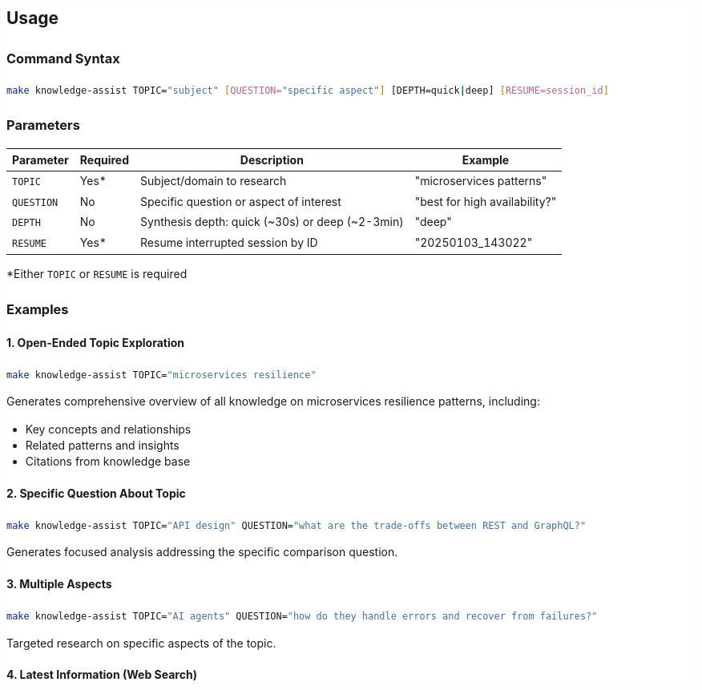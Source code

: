 ## Usage

### Command Syntax

```bash
make knowledge-assist TOPIC="subject" [QUESTION="specific aspect"] [DEPTH=quick|deep] [RESUME=session_id]
```

### Parameters

| Parameter  | Required | Description                                             | Example                       |
| ---------- | -------- | ------------------------------------------------------- | ----------------------------- |
| `TOPIC`    | Yes*     | Subject/domain to research                              | "microservices patterns"      |
| `QUESTION` | No       | Specific question or aspect of interest                 | "best for high availability?" |
| `DEPTH`    | No       | Synthesis depth: quick (~30s) or deep (~2-3min)        | "deep"                        |
| `RESUME`   | Yes*     | Resume interrupted session by ID                        | "20250103_143022"             |

*Either `TOPIC` or `RESUME` is required

### Examples

#### 1. Open-Ended Topic Exploration

```bash
make knowledge-assist TOPIC="microservices resilience"
```

Generates comprehensive overview of all knowledge on microservices resilience patterns, including:

- Key concepts and relationships
- Related patterns and insights
- Citations from knowledge base

#### 2. Specific Question About Topic

```bash
make knowledge-assist TOPIC="API design" QUESTION="what are the trade-offs between REST and GraphQL?"
```

Generates focused analysis addressing the specific comparison question.

#### 3. Multiple Aspects

```bash
make knowledge-assist TOPIC="AI agents" QUESTION="how do they handle errors and recover from failures?"
```

Targeted research on specific aspects of the topic.

#### 4. Latest Information (Web Search)
